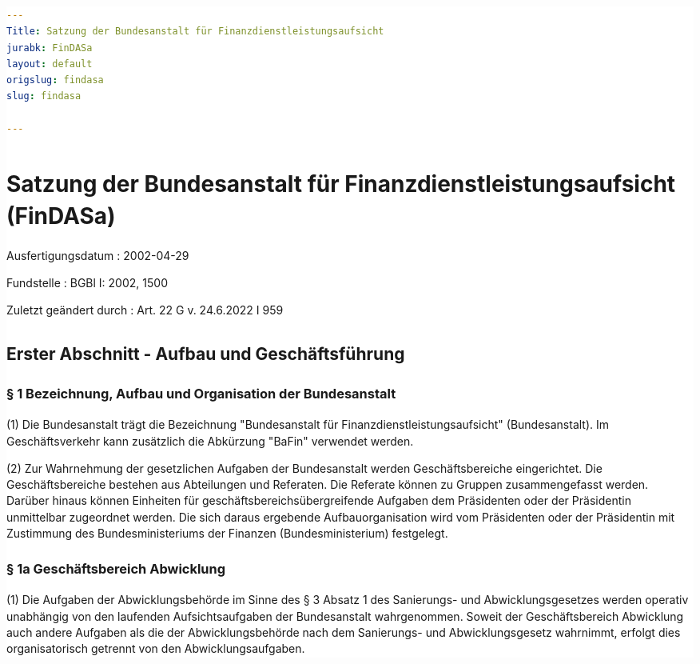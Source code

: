 ```yaml
---
Title: Satzung der Bundesanstalt für Finanzdienstleistungsaufsicht
jurabk: FinDASa
layout: default
origslug: findasa
slug: findasa

---
```


# Satzung der Bundesanstalt für Finanzdienstleistungsaufsicht (FinDASa)

Ausfertigungsdatum
:   2002-04-29

Fundstelle
:   BGBl I: 2002, 1500

Zuletzt geändert durch
:   Art. 22 G v. 24.6.2022 I 959


## Erster Abschnitt - Aufbau und Geschäftsführung



### § 1 Bezeichnung, Aufbau und Organisation der Bundesanstalt

(1) Die Bundesanstalt trägt die Bezeichnung "Bundesanstalt für
Finanzdienstleistungsaufsicht" (Bundesanstalt). Im Geschäftsverkehr
kann zusätzlich die Abkürzung "BaFin" verwendet werden.

(2) Zur Wahrnehmung der gesetzlichen Aufgaben der Bundesanstalt werden
Geschäftsbereiche eingerichtet. Die Geschäftsbereiche bestehen aus
Abteilungen und Referaten. Die Referate können zu Gruppen
zusammengefasst werden. Darüber hinaus können Einheiten für
geschäftsbereichsübergreifende Aufgaben dem Präsidenten oder der
Präsidentin unmittelbar zugeordnet werden. Die sich daraus ergebende
Aufbauorganisation wird vom Präsidenten oder der Präsidentin mit
Zustimmung des Bundesministeriums der Finanzen (Bundesministerium)
festgelegt.


### § 1a Geschäftsbereich Abwicklung

(1) Die Aufgaben der Abwicklungsbehörde im Sinne des § 3 Absatz 1 des
Sanierungs- und Abwicklungsgesetzes werden operativ unabhängig von den
laufenden Aufsichtsaufgaben der Bundesanstalt wahrgenommen. Soweit der
Geschäftsbereich Abwicklung auch andere Aufgaben als die der
Abwicklungsbehörde nach dem Sanierungs- und Abwicklungsgesetz
wahrnimmt, erfolgt dies organisatorisch getrennt von den
Abwicklungsaufgaben.
